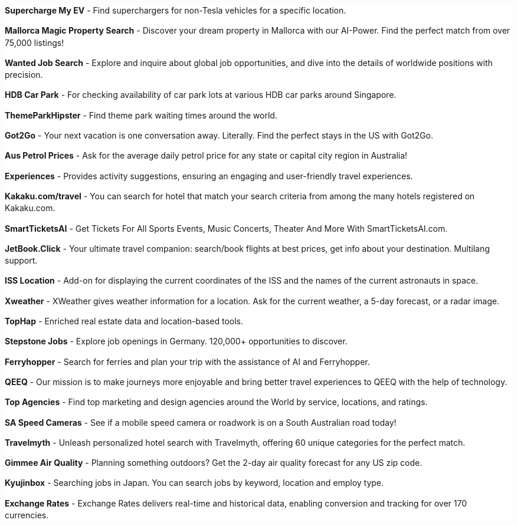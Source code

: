 **Supercharge My EV** - Find superchargers for non-Tesla vehicles for a specific location. 

**Mallorca Magic Property Search** - Discover your dream property in Mallorca with our AI-Power. Find the perfect match from over 75,000 listings! 

**Wanted Job Search** - Explore and inquire about global job opportunities, and dive into the details of worldwide positions with precision. 

**HDB Car Park** - For checking availability of car park lots at various HDB car parks around Singapore. 

**ThemeParkHipster** - Find theme park waiting times around the world. 

**Got2Go** - Your next vacation is one conversation away. Literally. Find the perfect stays in the US with Got2Go. 

**Aus Petrol Prices** - Ask for the average daily petrol price for any state or capital city region in Australia! 

**Experiences** - Provides activity suggestions, ensuring an engaging and user-friendly travel experiences. 

**Kakaku.com/travel** - You can search for hotel that match your search criteria from among the many hotels registered on Kakaku.com. 

**SmartTicketsAI** - Get Tickets For All Sports Events, Music Concerts, Theater And More With SmartTicketsAI.com. 

**JetBook.Click** - Your ultimate travel companion: search/book flights at best prices, get info about your destination. Multilang support. 

**ISS Location** - Add-on for displaying the current coordinates of the ISS and the names of the current astronauts in space. 

**Xweather** - XWeather gives weather information for a location. Ask for the current weather, a 5-day forecast, or a radar image. 

**TopHap** - Enriched real estate data and location-based tools. 

**Stepstone Jobs** - Explore job openings in Germany. 120,000+ opportunities to discover. 

**Ferryhopper** - Search for ferries and plan your trip with the assistance of AI and Ferryhopper. 

**QEEQ** - Our mission is to make journeys more enjoyable and bring better travel experiences to QEEQ with the help of technology. 

**Top Agencies** - Find top marketing and design agencies around the World by service, locations, and ratings. 

**SA Speed Cameras** - See if a mobile speed camera or roadwork is on a South Australian road today! 

**Travelmyth** - Unleash personalized hotel search with Travelmyth, offering 60 unique categories for the perfect match. 

**Gimmee Air Quality** - Planning something outdoors? Get the 2-day air quality forecast for any US zip code. 

**Kyujinbox** - Searching jobs in Japan. You can search jobs by keyword, location and employ type. 

**Exchange Rates** - Exchange Rates delivers real-time and historical data, enabling conversion and tracking for over 170 currencies. 
